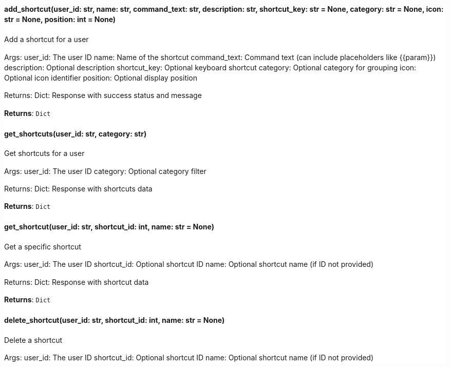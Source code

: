 #### add_shortcut(user_id: str, name: str, command_text: str, description: str, shortcut_key: str = None, category: str = None, icon: str = None, position: int = None)

Add a shortcut for a user

Args:
    user_id: The user ID
    name: Name of the shortcut
    command_text: Command text (can include placeholders like {{param}})
    description: Optional description
    shortcut_key: Optional keyboard shortcut
    category: Optional category for grouping
    icon: Optional icon identifier
    position: Optional display position
    
Returns:
    Dict: Response with success status and message

**Returns**: `Dict`

#### get_shortcuts(user_id: str, category: str)

Get shortcuts for a user

Args:
    user_id: The user ID
    category: Optional category filter
    
Returns:
    Dict: Response with shortcuts data

**Returns**: `Dict`

#### get_shortcut(user_id: str, shortcut_id: int, name: str = None)

Get a specific shortcut

Args:
    user_id: The user ID
    shortcut_id: Optional shortcut ID
    name: Optional shortcut name (if ID not provided)
    
Returns:
    Dict: Response with shortcut data

**Returns**: `Dict`

#### delete_shortcut(user_id: str, shortcut_id: int, name: str = None)

Delete a shortcut

Args:
    user_id: The user ID
    shortcut_id: Optional shortcut ID
    name: Optional shortcut name (if ID not provided)
    